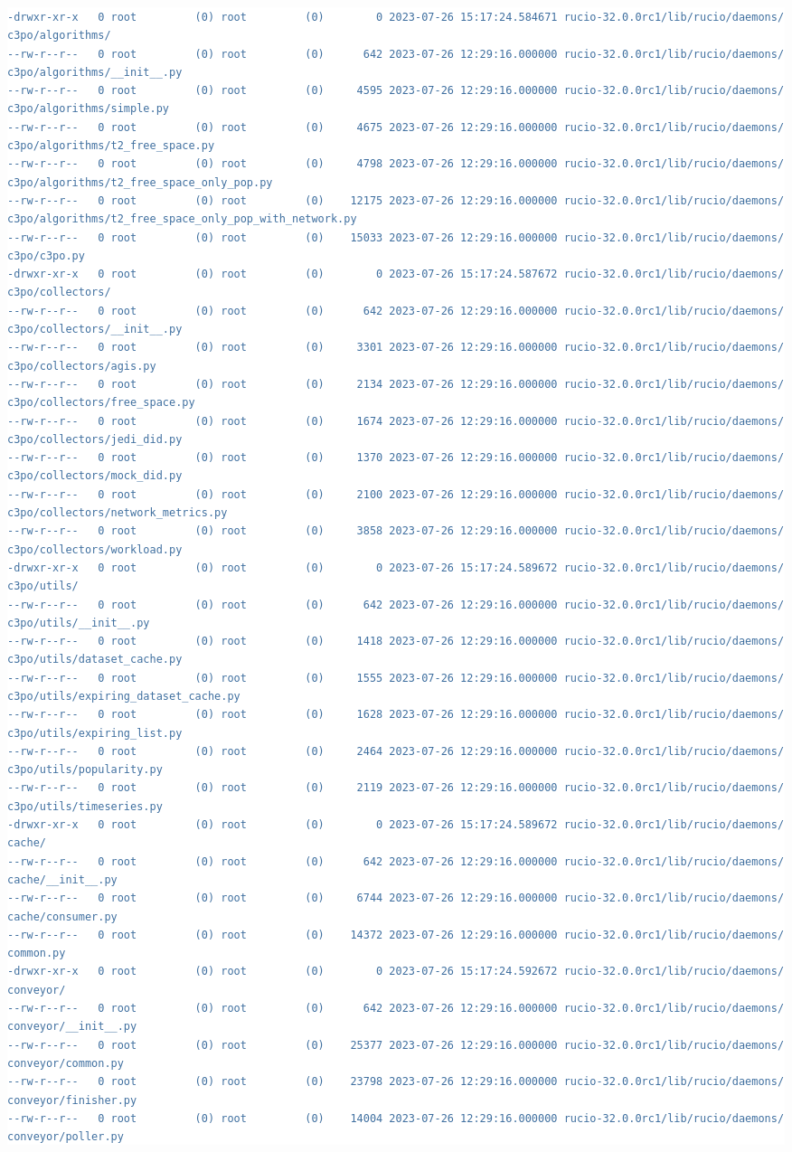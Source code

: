 ```diff
-drwxr-xr-x   0 root         (0) root         (0)        0 2023-07-26 15:17:24.584671 rucio-32.0.0rc1/lib/rucio/daemons/c3po/algorithms/
--rw-r--r--   0 root         (0) root         (0)      642 2023-07-26 12:29:16.000000 rucio-32.0.0rc1/lib/rucio/daemons/c3po/algorithms/__init__.py
--rw-r--r--   0 root         (0) root         (0)     4595 2023-07-26 12:29:16.000000 rucio-32.0.0rc1/lib/rucio/daemons/c3po/algorithms/simple.py
--rw-r--r--   0 root         (0) root         (0)     4675 2023-07-26 12:29:16.000000 rucio-32.0.0rc1/lib/rucio/daemons/c3po/algorithms/t2_free_space.py
--rw-r--r--   0 root         (0) root         (0)     4798 2023-07-26 12:29:16.000000 rucio-32.0.0rc1/lib/rucio/daemons/c3po/algorithms/t2_free_space_only_pop.py
--rw-r--r--   0 root         (0) root         (0)    12175 2023-07-26 12:29:16.000000 rucio-32.0.0rc1/lib/rucio/daemons/c3po/algorithms/t2_free_space_only_pop_with_network.py
--rw-r--r--   0 root         (0) root         (0)    15033 2023-07-26 12:29:16.000000 rucio-32.0.0rc1/lib/rucio/daemons/c3po/c3po.py
-drwxr-xr-x   0 root         (0) root         (0)        0 2023-07-26 15:17:24.587672 rucio-32.0.0rc1/lib/rucio/daemons/c3po/collectors/
--rw-r--r--   0 root         (0) root         (0)      642 2023-07-26 12:29:16.000000 rucio-32.0.0rc1/lib/rucio/daemons/c3po/collectors/__init__.py
--rw-r--r--   0 root         (0) root         (0)     3301 2023-07-26 12:29:16.000000 rucio-32.0.0rc1/lib/rucio/daemons/c3po/collectors/agis.py
--rw-r--r--   0 root         (0) root         (0)     2134 2023-07-26 12:29:16.000000 rucio-32.0.0rc1/lib/rucio/daemons/c3po/collectors/free_space.py
--rw-r--r--   0 root         (0) root         (0)     1674 2023-07-26 12:29:16.000000 rucio-32.0.0rc1/lib/rucio/daemons/c3po/collectors/jedi_did.py
--rw-r--r--   0 root         (0) root         (0)     1370 2023-07-26 12:29:16.000000 rucio-32.0.0rc1/lib/rucio/daemons/c3po/collectors/mock_did.py
--rw-r--r--   0 root         (0) root         (0)     2100 2023-07-26 12:29:16.000000 rucio-32.0.0rc1/lib/rucio/daemons/c3po/collectors/network_metrics.py
--rw-r--r--   0 root         (0) root         (0)     3858 2023-07-26 12:29:16.000000 rucio-32.0.0rc1/lib/rucio/daemons/c3po/collectors/workload.py
-drwxr-xr-x   0 root         (0) root         (0)        0 2023-07-26 15:17:24.589672 rucio-32.0.0rc1/lib/rucio/daemons/c3po/utils/
--rw-r--r--   0 root         (0) root         (0)      642 2023-07-26 12:29:16.000000 rucio-32.0.0rc1/lib/rucio/daemons/c3po/utils/__init__.py
--rw-r--r--   0 root         (0) root         (0)     1418 2023-07-26 12:29:16.000000 rucio-32.0.0rc1/lib/rucio/daemons/c3po/utils/dataset_cache.py
--rw-r--r--   0 root         (0) root         (0)     1555 2023-07-26 12:29:16.000000 rucio-32.0.0rc1/lib/rucio/daemons/c3po/utils/expiring_dataset_cache.py
--rw-r--r--   0 root         (0) root         (0)     1628 2023-07-26 12:29:16.000000 rucio-32.0.0rc1/lib/rucio/daemons/c3po/utils/expiring_list.py
--rw-r--r--   0 root         (0) root         (0)     2464 2023-07-26 12:29:16.000000 rucio-32.0.0rc1/lib/rucio/daemons/c3po/utils/popularity.py
--rw-r--r--   0 root         (0) root         (0)     2119 2023-07-26 12:29:16.000000 rucio-32.0.0rc1/lib/rucio/daemons/c3po/utils/timeseries.py
-drwxr-xr-x   0 root         (0) root         (0)        0 2023-07-26 15:17:24.589672 rucio-32.0.0rc1/lib/rucio/daemons/cache/
--rw-r--r--   0 root         (0) root         (0)      642 2023-07-26 12:29:16.000000 rucio-32.0.0rc1/lib/rucio/daemons/cache/__init__.py
--rw-r--r--   0 root         (0) root         (0)     6744 2023-07-26 12:29:16.000000 rucio-32.0.0rc1/lib/rucio/daemons/cache/consumer.py
--rw-r--r--   0 root         (0) root         (0)    14372 2023-07-26 12:29:16.000000 rucio-32.0.0rc1/lib/rucio/daemons/common.py
-drwxr-xr-x   0 root         (0) root         (0)        0 2023-07-26 15:17:24.592672 rucio-32.0.0rc1/lib/rucio/daemons/conveyor/
--rw-r--r--   0 root         (0) root         (0)      642 2023-07-26 12:29:16.000000 rucio-32.0.0rc1/lib/rucio/daemons/conveyor/__init__.py
--rw-r--r--   0 root         (0) root         (0)    25377 2023-07-26 12:29:16.000000 rucio-32.0.0rc1/lib/rucio/daemons/conveyor/common.py
--rw-r--r--   0 root         (0) root         (0)    23798 2023-07-26 12:29:16.000000 rucio-32.0.0rc1/lib/rucio/daemons/conveyor/finisher.py
--rw-r--r--   0 root         (0) root         (0)    14004 2023-07-26 12:29:16.000000 rucio-32.0.0rc1/lib/rucio/daemons/conveyor/poller.py
```